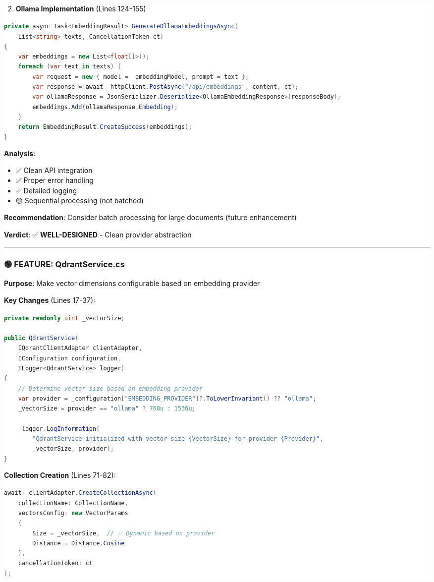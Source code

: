 2. **Ollama Implementation** (Lines 124-155)
```csharp
private async Task<EmbeddingResult> GenerateOllamaEmbeddingsAsync(
    List<string> texts, CancellationToken ct)
{
    var embeddings = new List<float[]>();
    foreach (var text in texts) {
        var request = new { model = _embeddingModel, prompt = text };
        var response = await _httpClient.PostAsync("/api/embeddings", content, ct);
        var ollamaResponse = JsonSerializer.Deserialize<OllamaEmbeddingResponse>(responseBody);
        embeddings.Add(ollamaResponse.Embedding);
    }
    return EmbeddingResult.CreateSuccess(embeddings);
}
```

**Analysis**:
- ✅ Clean API integration
- ✅ Proper error handling
- ✅ Detailed logging
- 🟡 Sequential processing (not batched)

**Recommendation**: Consider batch processing for large documents (future enhancement)

**Verdict**: ✅ **WELL-DESIGNED** - Clean provider abstraction

---

### 🟢 FEATURE: QdrantService.cs

**Purpose**: Make vector dimensions configurable based on embedding provider

**Key Changes** (Lines 17-37):
```csharp
private readonly uint _vectorSize;

public QdrantService(
    IQdrantClientAdapter clientAdapter,
    IConfiguration configuration,
    ILogger<QdrantService> logger)
{
    // Determine vector size based on embedding provider
    var provider = _configuration["EMBEDDING_PROVIDER"]?.ToLowerInvariant() ?? "ollama";
    _vectorSize = provider == "ollama" ? 768u : 1536u;

    _logger.LogInformation(
        "QdrantService initialized with vector size {VectorSize} for provider {Provider}",
        _vectorSize, provider);
}
```

**Collection Creation** (Lines 71-82):
```csharp
await _clientAdapter.CreateCollectionAsync(
    collectionName: CollectionName,
    vectorsConfig: new VectorParams
    {
        Size = _vectorSize,  // ✅ Dynamic based on provider
        Distance = Distance.Cosine
    },
    cancellationToken: ct
);
```
